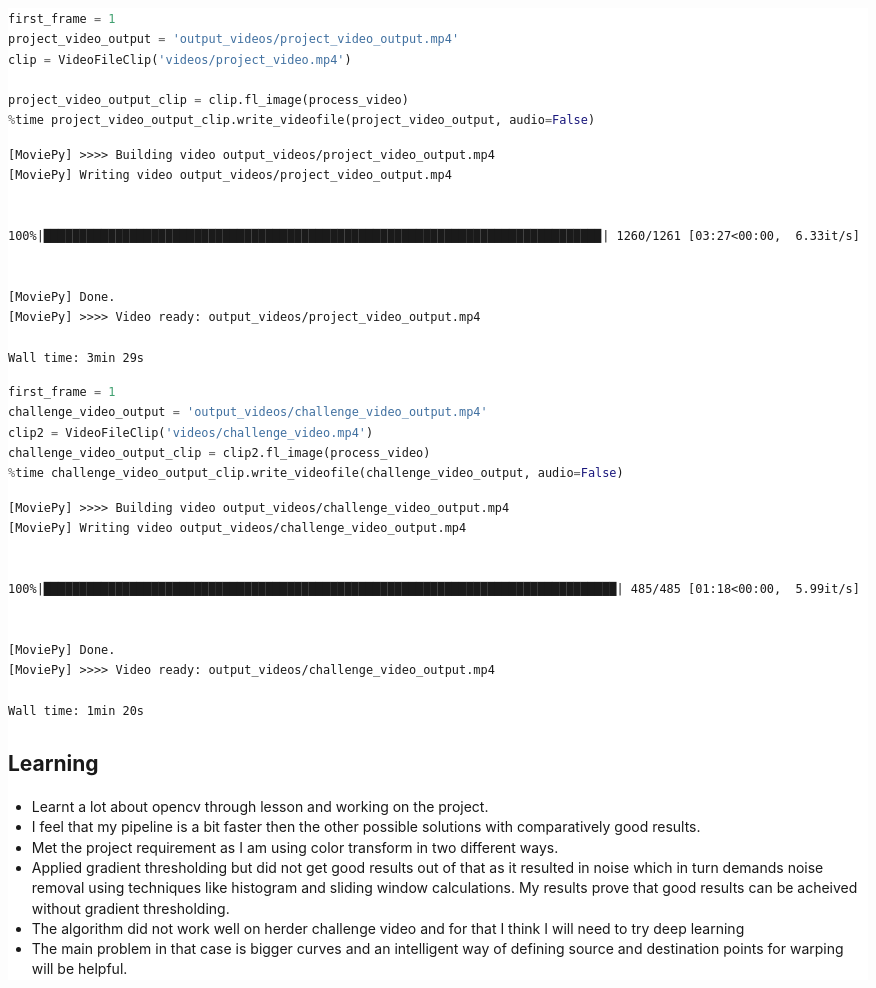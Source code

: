 
```python
first_frame = 1
project_video_output = 'output_videos/project_video_output.mp4'
clip = VideoFileClip('videos/project_video.mp4')

project_video_output_clip = clip.fl_image(process_video)
%time project_video_output_clip.write_videofile(project_video_output, audio=False)
```

    [MoviePy] >>>> Building video output_videos/project_video_output.mp4
    [MoviePy] Writing video output_videos/project_video_output.mp4
    

    100%|█████████████████████████████████████████████████████████████████████████████▉| 1260/1261 [03:27<00:00,  6.33it/s]
    

    [MoviePy] Done.
    [MoviePy] >>>> Video ready: output_videos/project_video_output.mp4 
    
    Wall time: 3min 29s
    


```python
first_frame = 1
challenge_video_output = 'output_videos/challenge_video_output.mp4'
clip2 = VideoFileClip('videos/challenge_video.mp4')
challenge_video_output_clip = clip2.fl_image(process_video)
%time challenge_video_output_clip.write_videofile(challenge_video_output, audio=False)
```

    [MoviePy] >>>> Building video output_videos/challenge_video_output.mp4
    [MoviePy] Writing video output_videos/challenge_video_output.mp4
    

    100%|████████████████████████████████████████████████████████████████████████████████| 485/485 [01:18<00:00,  5.99it/s]
    

    [MoviePy] Done.
    [MoviePy] >>>> Video ready: output_videos/challenge_video_output.mp4 
    
    Wall time: 1min 20s
    

## Learning
* Learnt a lot about opencv through lesson and working on the project.
* I feel that my pipeline is a bit faster then the other possible solutions with comparatively good results. 
* Met the project requirement as I am using color transform in two different ways.
* Applied gradient thresholding but did not get good results out of that as it resulted in noise which in turn demands noise removal using techniques like histogram and sliding window calculations. My results prove that good results can be acheived without gradient thresholding. 
* The algorithm did not work well on herder challenge video and for that I think I will need to try deep learning
* The main problem in that case is bigger curves and an intelligent way of defining source and destination points for warping will be helpful. 


```python

```
